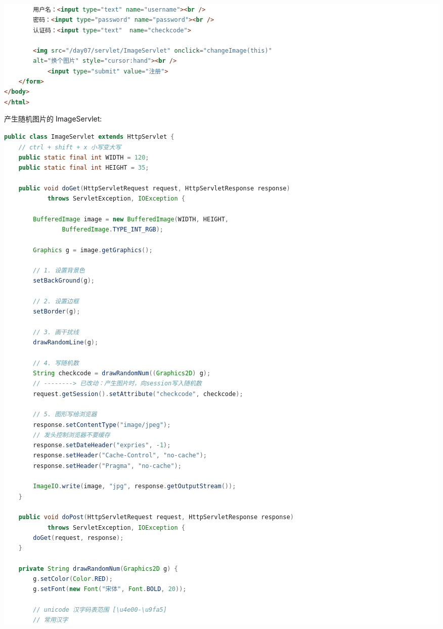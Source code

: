 ```html
		用户名：<input type="text" name="username"><br />
		密码：<input type="password" name="password"><br />
		认证码：<input type="text"	name="checkcode">

		<img src="/day07/servlet/ImageServlet" onclick="changeImage(this)"
		alt="换个图片" style="cursor:hand"><br />
			<input type="submit" value="注册">
	</form>
</body>
</html>
```

产生随机图片的 ImageServlet:

```java
public class ImageServlet extends HttpServlet {
	// ctrl + shift + x 小写变大写
	public static final int WIDTH = 120;
	public static final int HEIGHT = 35;

	public void doGet(HttpServletRequest request, HttpServletResponse response)
			throws ServletException, IOException {

		BufferedImage image = new BufferedImage(WIDTH, HEIGHT,
				BufferedImage.TYPE_INT_RGB);

		Graphics g = image.getGraphics();

		// 1. 设置背景色
		setBackGround(g);

		// 2. 设置边框
		setBorder(g);

		// 3. 画干扰线
		drawRandomLine(g);

		// 4. 写随机数
		String checkcode = drawRandomNum((Graphics2D) g);
		// --------> 已改动：产生图片时，向session写入随机数
		request.getSession().setAttribute("checkcode", checkcode);

		// 5. 图形写给浏览器
		response.setContentType("image/jpeg");
		// 发头控制浏览器不要缓存
		response.setDateHeader("expries", -1);
		response.setHeader("Cache-Control", "no-cache");
		response.setHeader("Pragma", "no-cache");

		ImageIO.write(image, "jpg", response.getOutputStream());
	}

	public void doPost(HttpServletRequest request, HttpServletResponse response)
			throws ServletException, IOException {
		doGet(request, response);
	}

	private String drawRandomNum(Graphics2D g) {
		g.setColor(Color.RED);
		g.setFont(new Font("宋体", Font.BOLD, 20));

		// unicode 汉字码表范围 [\u4e00-\u9fa5]
		// 常用汉字
```